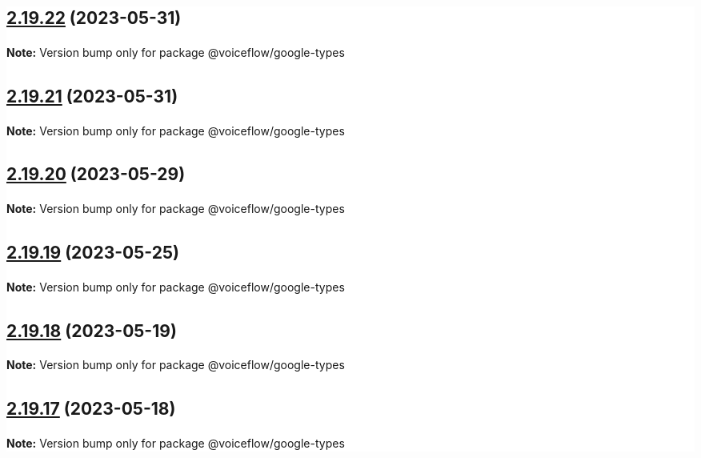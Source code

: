 



## [2.19.22](https://github.com/voiceflow/libs/compare/@voiceflow/google-types@2.19.21...@voiceflow/google-types@2.19.22) (2023-05-31)

**Note:** Version bump only for package @voiceflow/google-types





## [2.19.21](https://github.com/voiceflow/libs/compare/@voiceflow/google-types@2.19.20...@voiceflow/google-types@2.19.21) (2023-05-31)

**Note:** Version bump only for package @voiceflow/google-types





## [2.19.20](https://github.com/voiceflow/libs/compare/@voiceflow/google-types@2.19.19...@voiceflow/google-types@2.19.20) (2023-05-29)

**Note:** Version bump only for package @voiceflow/google-types





## [2.19.19](https://github.com/voiceflow/libs/compare/@voiceflow/google-types@2.19.18...@voiceflow/google-types@2.19.19) (2023-05-25)

**Note:** Version bump only for package @voiceflow/google-types





## [2.19.18](https://github.com/voiceflow/libs/compare/@voiceflow/google-types@2.19.17...@voiceflow/google-types@2.19.18) (2023-05-19)

**Note:** Version bump only for package @voiceflow/google-types





## [2.19.17](https://github.com/voiceflow/libs/compare/@voiceflow/google-types@2.19.16...@voiceflow/google-types@2.19.17) (2023-05-18)

**Note:** Version bump only for package @voiceflow/google-types

